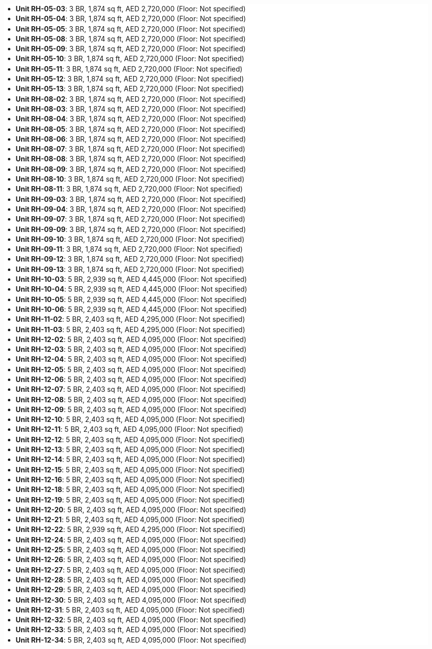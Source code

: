 - **Unit RH-05-03**: 3 BR, 1,874 sq ft, AED 2,720,000 (Floor: Not specified)
- **Unit RH-05-04**: 3 BR, 1,874 sq ft, AED 2,720,000 (Floor: Not specified)
- **Unit RH-05-05**: 3 BR, 1,874 sq ft, AED 2,720,000 (Floor: Not specified)
- **Unit RH-05-08**: 3 BR, 1,874 sq ft, AED 2,720,000 (Floor: Not specified)
- **Unit RH-05-09**: 3 BR, 1,874 sq ft, AED 2,720,000 (Floor: Not specified)
- **Unit RH-05-10**: 3 BR, 1,874 sq ft, AED 2,720,000 (Floor: Not specified)
- **Unit RH-05-11**: 3 BR, 1,874 sq ft, AED 2,720,000 (Floor: Not specified)
- **Unit RH-05-12**: 3 BR, 1,874 sq ft, AED 2,720,000 (Floor: Not specified)
- **Unit RH-05-13**: 3 BR, 1,874 sq ft, AED 2,720,000 (Floor: Not specified)
- **Unit RH-08-02**: 3 BR, 1,874 sq ft, AED 2,720,000 (Floor: Not specified)
- **Unit RH-08-03**: 3 BR, 1,874 sq ft, AED 2,720,000 (Floor: Not specified)
- **Unit RH-08-04**: 3 BR, 1,874 sq ft, AED 2,720,000 (Floor: Not specified)
- **Unit RH-08-05**: 3 BR, 1,874 sq ft, AED 2,720,000 (Floor: Not specified)
- **Unit RH-08-06**: 3 BR, 1,874 sq ft, AED 2,720,000 (Floor: Not specified)
- **Unit RH-08-07**: 3 BR, 1,874 sq ft, AED 2,720,000 (Floor: Not specified)
- **Unit RH-08-08**: 3 BR, 1,874 sq ft, AED 2,720,000 (Floor: Not specified)
- **Unit RH-08-09**: 3 BR, 1,874 sq ft, AED 2,720,000 (Floor: Not specified)
- **Unit RH-08-10**: 3 BR, 1,874 sq ft, AED 2,720,000 (Floor: Not specified)
- **Unit RH-08-11**: 3 BR, 1,874 sq ft, AED 2,720,000 (Floor: Not specified)
- **Unit RH-09-03**: 3 BR, 1,874 sq ft, AED 2,720,000 (Floor: Not specified)
- **Unit RH-09-04**: 3 BR, 1,874 sq ft, AED 2,720,000 (Floor: Not specified)
- **Unit RH-09-07**: 3 BR, 1,874 sq ft, AED 2,720,000 (Floor: Not specified)
- **Unit RH-09-09**: 3 BR, 1,874 sq ft, AED 2,720,000 (Floor: Not specified)
- **Unit RH-09-10**: 3 BR, 1,874 sq ft, AED 2,720,000 (Floor: Not specified)
- **Unit RH-09-11**: 3 BR, 1,874 sq ft, AED 2,720,000 (Floor: Not specified)
- **Unit RH-09-12**: 3 BR, 1,874 sq ft, AED 2,720,000 (Floor: Not specified)
- **Unit RH-09-13**: 3 BR, 1,874 sq ft, AED 2,720,000 (Floor: Not specified)
- **Unit RH-10-03**: 5 BR, 2,939 sq ft, AED 4,445,000 (Floor: Not specified)
- **Unit RH-10-04**: 5 BR, 2,939 sq ft, AED 4,445,000 (Floor: Not specified)
- **Unit RH-10-05**: 5 BR, 2,939 sq ft, AED 4,445,000 (Floor: Not specified)
- **Unit RH-10-06**: 5 BR, 2,939 sq ft, AED 4,445,000 (Floor: Not specified)
- **Unit RH-11-02**: 5 BR, 2,403 sq ft, AED 4,295,000 (Floor: Not specified)
- **Unit RH-11-03**: 5 BR, 2,403 sq ft, AED 4,295,000 (Floor: Not specified)
- **Unit RH-12-02**: 5 BR, 2,403 sq ft, AED 4,095,000 (Floor: Not specified)
- **Unit RH-12-03**: 5 BR, 2,403 sq ft, AED 4,095,000 (Floor: Not specified)
- **Unit RH-12-04**: 5 BR, 2,403 sq ft, AED 4,095,000 (Floor: Not specified)
- **Unit RH-12-05**: 5 BR, 2,403 sq ft, AED 4,095,000 (Floor: Not specified)
- **Unit RH-12-06**: 5 BR, 2,403 sq ft, AED 4,095,000 (Floor: Not specified)
- **Unit RH-12-07**: 5 BR, 2,403 sq ft, AED 4,095,000 (Floor: Not specified)
- **Unit RH-12-08**: 5 BR, 2,403 sq ft, AED 4,095,000 (Floor: Not specified)
- **Unit RH-12-09**: 5 BR, 2,403 sq ft, AED 4,095,000 (Floor: Not specified)
- **Unit RH-12-10**: 5 BR, 2,403 sq ft, AED 4,095,000 (Floor: Not specified)
- **Unit RH-12-11**: 5 BR, 2,403 sq ft, AED 4,095,000 (Floor: Not specified)
- **Unit RH-12-12**: 5 BR, 2,403 sq ft, AED 4,095,000 (Floor: Not specified)
- **Unit RH-12-13**: 5 BR, 2,403 sq ft, AED 4,095,000 (Floor: Not specified)
- **Unit RH-12-14**: 5 BR, 2,403 sq ft, AED 4,095,000 (Floor: Not specified)
- **Unit RH-12-15**: 5 BR, 2,403 sq ft, AED 4,095,000 (Floor: Not specified)
- **Unit RH-12-16**: 5 BR, 2,403 sq ft, AED 4,095,000 (Floor: Not specified)
- **Unit RH-12-18**: 5 BR, 2,403 sq ft, AED 4,095,000 (Floor: Not specified)
- **Unit RH-12-19**: 5 BR, 2,403 sq ft, AED 4,095,000 (Floor: Not specified)
- **Unit RH-12-20**: 5 BR, 2,403 sq ft, AED 4,095,000 (Floor: Not specified)
- **Unit RH-12-21**: 5 BR, 2,403 sq ft, AED 4,095,000 (Floor: Not specified)
- **Unit RH-12-22**: 5 BR, 2,939 sq ft, AED 4,295,000 (Floor: Not specified)
- **Unit RH-12-24**: 5 BR, 2,403 sq ft, AED 4,095,000 (Floor: Not specified)
- **Unit RH-12-25**: 5 BR, 2,403 sq ft, AED 4,095,000 (Floor: Not specified)
- **Unit RH-12-26**: 5 BR, 2,403 sq ft, AED 4,095,000 (Floor: Not specified)
- **Unit RH-12-27**: 5 BR, 2,403 sq ft, AED 4,095,000 (Floor: Not specified)
- **Unit RH-12-28**: 5 BR, 2,403 sq ft, AED 4,095,000 (Floor: Not specified)
- **Unit RH-12-29**: 5 BR, 2,403 sq ft, AED 4,095,000 (Floor: Not specified)
- **Unit RH-12-30**: 5 BR, 2,403 sq ft, AED 4,095,000 (Floor: Not specified)
- **Unit RH-12-31**: 5 BR, 2,403 sq ft, AED 4,095,000 (Floor: Not specified)
- **Unit RH-12-32**: 5 BR, 2,403 sq ft, AED 4,095,000 (Floor: Not specified)
- **Unit RH-12-33**: 5 BR, 2,403 sq ft, AED 4,095,000 (Floor: Not specified)
- **Unit RH-12-34**: 5 BR, 2,403 sq ft, AED 4,095,000 (Floor: Not specified)